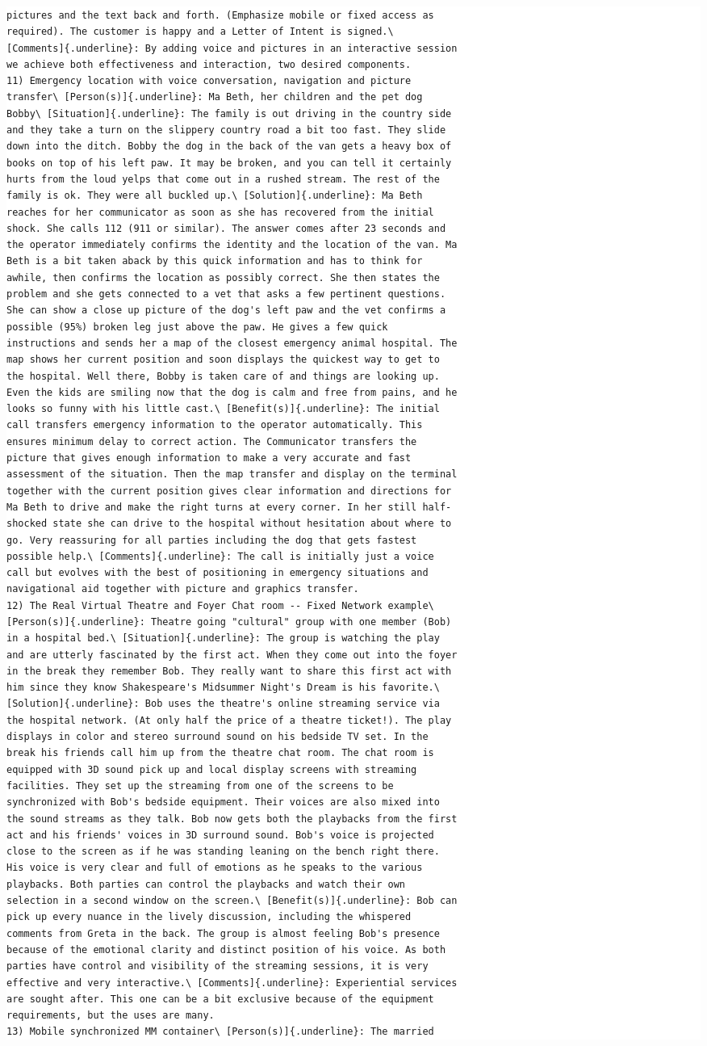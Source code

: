 ```{=html}
pictures and the text back and forth. (Emphasize mobile or fixed access as
required). The customer is happy and a Letter of Intent is signed.\
[Comments]{.underline}: By adding voice and pictures in an interactive session
we achieve both effectiveness and interaction, two desired components.
11) Emergency location with voice conversation, navigation and picture
transfer\ [Person(s)]{.underline}: Ma Beth, her children and the pet dog
Bobby\ [Situation]{.underline}: The family is out driving in the country side
and they take a turn on the slippery country road a bit too fast. They slide
down into the ditch. Bobby the dog in the back of the van gets a heavy box of
books on top of his left paw. It may be broken, and you can tell it certainly
hurts from the loud yelps that come out in a rushed stream. The rest of the
family is ok. They were all buckled up.\ [Solution]{.underline}: Ma Beth
reaches for her communicator as soon as she has recovered from the initial
shock. She calls 112 (911 or similar). The answer comes after 23 seconds and
the operator immediately confirms the identity and the location of the van. Ma
Beth is a bit taken aback by this quick information and has to think for
awhile, then confirms the location as possibly correct. She then states the
problem and she gets connected to a vet that asks a few pertinent questions.
She can show a close up picture of the dog's left paw and the vet confirms a
possible (95%) broken leg just above the paw. He gives a few quick
instructions and sends her a map of the closest emergency animal hospital. The
map shows her current position and soon displays the quickest way to get to
the hospital. Well there, Bobby is taken care of and things are looking up.
Even the kids are smiling now that the dog is calm and free from pains, and he
looks so funny with his little cast.\ [Benefit(s)]{.underline}: The initial
call transfers emergency information to the operator automatically. This
ensures minimum delay to correct action. The Communicator transfers the
picture that gives enough information to make a very accurate and fast
assessment of the situation. Then the map transfer and display on the terminal
together with the current position gives clear information and directions for
Ma Beth to drive and make the right turns at every corner. In her still half-
shocked state she can drive to the hospital without hesitation about where to
go. Very reassuring for all parties including the dog that gets fastest
possible help.\ [Comments]{.underline}: The call is initially just a voice
call but evolves with the best of positioning in emergency situations and
navigational aid together with picture and graphics transfer.
12) The Real Virtual Theatre and Foyer Chat room -- Fixed Network example\
[Person(s)]{.underline}: Theatre going "cultural" group with one member (Bob)
in a hospital bed.\ [Situation]{.underline}: The group is watching the play
and are utterly fascinated by the first act. When they come out into the foyer
in the break they remember Bob. They really want to share this first act with
him since they know Shakespeare's Midsummer Night's Dream is his favorite.\
[Solution]{.underline}: Bob uses the theatre's online streaming service via
the hospital network. (At only half the price of a theatre ticket!). The play
displays in color and stereo surround sound on his bedside TV set. In the
break his friends call him up from the theatre chat room. The chat room is
equipped with 3D sound pick up and local display screens with streaming
facilities. They set up the streaming from one of the screens to be
synchronized with Bob's bedside equipment. Their voices are also mixed into
the sound streams as they talk. Bob now gets both the playbacks from the first
act and his friends' voices in 3D surround sound. Bob's voice is projected
close to the screen as if he was standing leaning on the bench right there.
His voice is very clear and full of emotions as he speaks to the various
playbacks. Both parties can control the playbacks and watch their own
selection in a second window on the screen.\ [Benefit(s)]{.underline}: Bob can
pick up every nuance in the lively discussion, including the whispered
comments from Greta in the back. The group is almost feeling Bob's presence
because of the emotional clarity and distinct position of his voice. As both
parties have control and visibility of the streaming sessions, it is very
effective and very interactive.\ [Comments]{.underline}: Experiential services
are sought after. This one can be a bit exclusive because of the equipment
requirements, but the uses are many.
13) Mobile synchronized MM container\ [Person(s)]{.underline}: The married
```